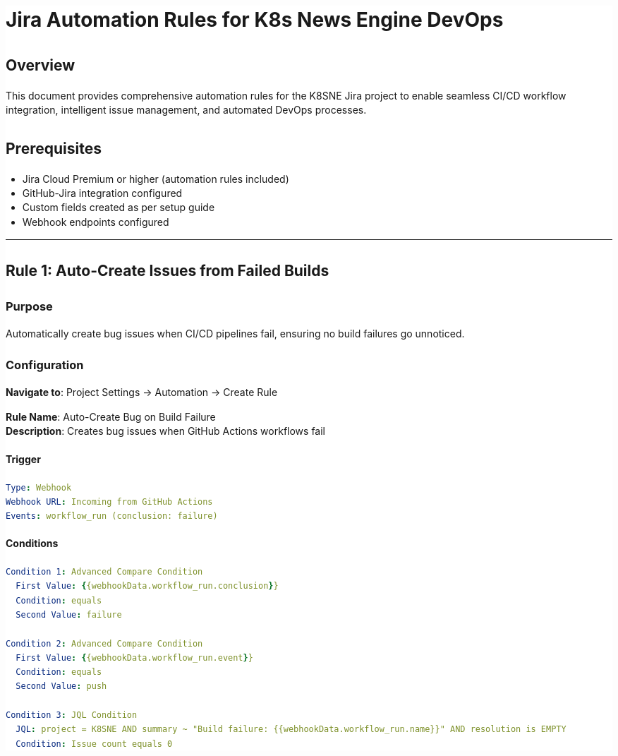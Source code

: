 # Jira Automation Rules for K8s News Engine DevOps

## Overview
This document provides comprehensive automation rules for the K8SNE Jira project to enable seamless CI/CD workflow integration, intelligent issue management, and automated DevOps processes.

## Prerequisites
- Jira Cloud Premium or higher (automation rules included)
- GitHub-Jira integration configured
- Custom fields created as per setup guide
- Webhook endpoints configured

---

## Rule 1: Auto-Create Issues from Failed Builds

### Purpose
Automatically create bug issues when CI/CD pipelines fail, ensuring no build failures go unnoticed.

### Configuration
**Navigate to**: Project Settings → Automation → Create Rule

**Rule Name**: Auto-Create Bug on Build Failure  
**Description**: Creates bug issues when GitHub Actions workflows fail

#### Trigger
```yaml
Type: Webhook
Webhook URL: Incoming from GitHub Actions  
Events: workflow_run (conclusion: failure)
```

#### Conditions
```yaml
Condition 1: Advanced Compare Condition
  First Value: {{webhookData.workflow_run.conclusion}}
  Condition: equals
  Second Value: failure

Condition 2: Advanced Compare Condition  
  First Value: {{webhookData.workflow_run.event}}
  Condition: equals
  Second Value: push

Condition 3: JQL Condition
  JQL: project = K8SNE AND summary ~ "Build failure: {{webhookData.workflow_run.name}}" AND resolution is EMPTY
  Condition: Issue count equals 0
```

